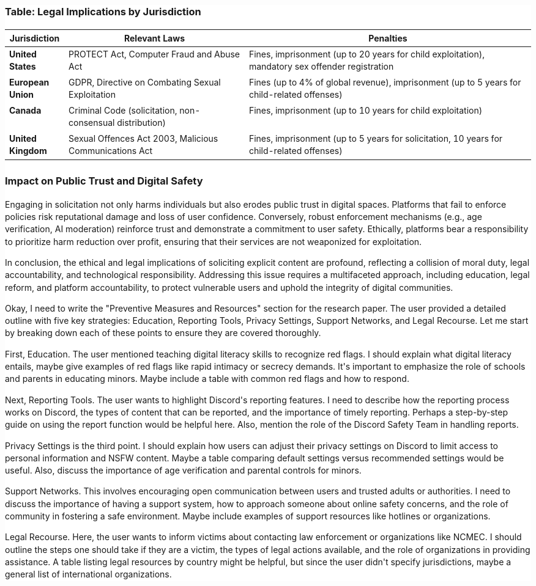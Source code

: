 ### **Table: Legal Implications by Jurisdiction**  
| **Jurisdiction** | **Relevant Laws** | **Penalties** |  
|-------------------|-------------------|---------------|  
| **United States** | PROTECT Act, Computer Fraud and Abuse Act | Fines, imprisonment (up to 20 years for child exploitation), mandatory sex offender registration |  
| **European Union** | GDPR, Directive on Combating Sexual Exploitation | Fines (up to 4% of global revenue), imprisonment (up to 5 years for child-related offenses) |  
| **Canada** | Criminal Code (solicitation, non-consensual distribution) | Fines, imprisonment (up to 10 years for child exploitation) |  
| **United Kingdom** | Sexual Offences Act 2003, Malicious Communications Act | Fines, imprisonment (up to 5 years for solicitation, 10 years for child-related offenses) |  

### **Impact on Public Trust and Digital Safety**  
Engaging in solicitation not only harms individuals but also erodes public trust in digital spaces. Platforms that fail to enforce policies risk reputational damage and loss of user confidence. Conversely, robust enforcement mechanisms (e.g., age verification, AI moderation) reinforce trust and demonstrate a commitment to user safety. Ethically, platforms bear a responsibility to prioritize harm reduction over profit, ensuring that their services are not weaponized for exploitation.  

In conclusion, the ethical and legal implications of soliciting explicit content are profound, reflecting a collision of moral duty, legal accountability, and technological responsibility. Addressing this issue requires a multifaceted approach, including education, legal reform, and platform accountability, to protect vulnerable users and uphold the integrity of digital communities.


<think>
Okay, I need to write the "Preventive Measures and Resources" section for the research paper. The user provided a detailed outline with five key strategies: Education, Reporting Tools, Privacy Settings, Support Networks, and Legal Recourse. Let me start by breaking down each of these points to ensure they are covered thoroughly.

First, Education. The user mentioned teaching digital literacy skills to recognize red flags. I should explain what digital literacy entails, maybe give examples of red flags like rapid intimacy or secrecy demands. It's important to emphasize the role of schools and parents in educating minors. Maybe include a table with common red flags and how to respond.

Next, Reporting Tools. The user wants to highlight Discord's reporting features. I need to describe how the reporting process works on Discord, the types of content that can be reported, and the importance of timely reporting. Perhaps a step-by-step guide on using the report function would be helpful here. Also, mention the role of the Discord Safety Team in handling reports.

Privacy Settings is the third point. I should explain how users can adjust their privacy settings on Discord to limit access to personal information and NSFW content. Maybe a table comparing default settings versus recommended settings would be useful. Also, discuss the importance of age verification and parental controls for minors.

Support Networks. This involves encouraging open communication between users and trusted adults or authorities. I need to discuss the importance of having a support system, how to approach someone about online safety concerns, and the role of community in fostering a safe environment. Maybe include examples of support resources like hotlines or organizations.

Legal Recourse. Here, the user wants to inform victims about contacting law enforcement or organizations like NCMEC. I should outline the steps one should take if they are a victim, the types of legal actions available, and the role of organizations in providing assistance. A table listing legal resources by country might be helpful, but since the user didn't specify jurisdictions, maybe a general list of international organizations.
